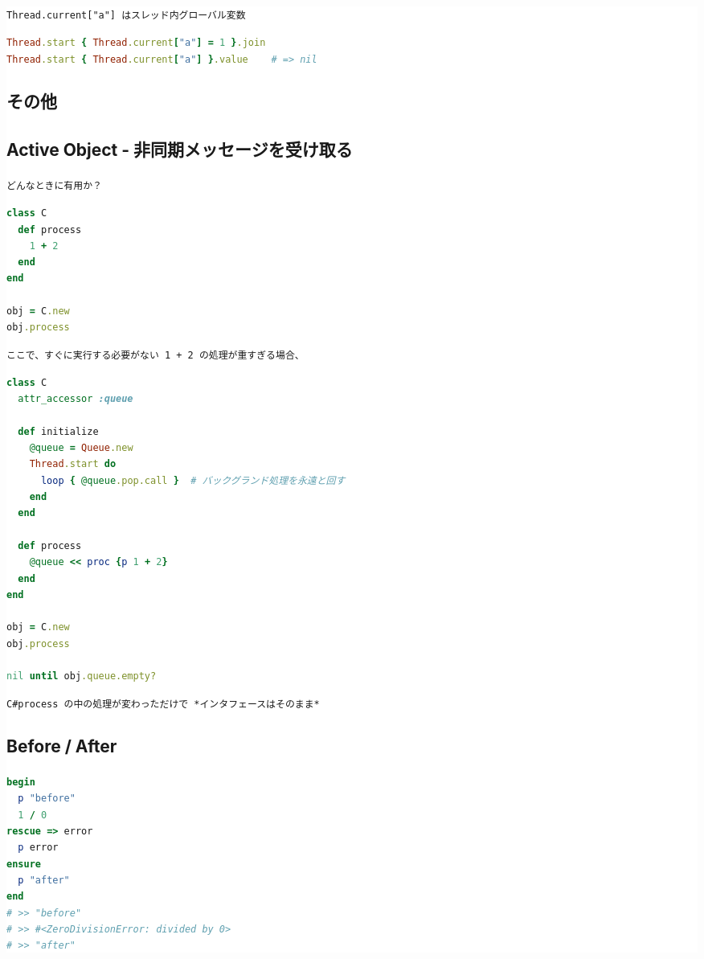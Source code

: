     Thread.current["a"] はスレッド内グローバル変数

```ruby
Thread.start { Thread.current["a"] = 1 }.join
Thread.start { Thread.current["a"] }.value    # => nil
```

## その他

## Active Object - 非同期メッセージを受け取る

    どんなときに有用か？

```ruby
class C
  def process
    1 + 2
  end
end

obj = C.new
obj.process
```

    ここで、すぐに実行する必要がない 1 + 2 の処理が重すぎる場合、

```ruby
class C
  attr_accessor :queue

  def initialize
    @queue = Queue.new
    Thread.start do
      loop { @queue.pop.call }  # バックグランド処理を永遠と回す
    end
  end

  def process
    @queue << proc {p 1 + 2}
  end
end

obj = C.new
obj.process

nil until obj.queue.empty?
```

    C#process の中の処理が変わっただけで *インタフェースはそのまま*

## Before / After

```ruby
begin
  p "before"
  1 / 0
rescue => error
  p error
ensure
  p "after"
end
# >> "before"
# >> #<ZeroDivisionError: divided by 0>
# >> "after"
```
